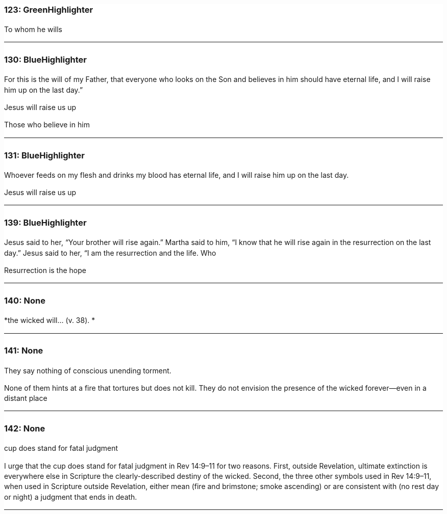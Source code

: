 
### 123: GreenHighlighter

To whom he wills

---

### 130: BlueHighlighter

For this is the will of my Father, that everyone who looks on the Son and believes in him should have eternal life, and I will raise him up on the last day.”

Jesus will raise us up

Those who believe in him

---

### 131: BlueHighlighter

Whoever feeds on my flesh and drinks my blood has eternal life, and I will raise him up on the last day.

Jesus will raise us up

---

### 139: BlueHighlighter

Jesus said to her, “Your brother will rise again.” Martha said to him, “I know that he will rise again in the resurrection on the last day.” Jesus said to her, “I am the resurrection and the life. Who

Resurrection is the hope

---

### 140: None

*the wicked will… (v. 38). *

---

### 141: None

They say nothing of conscious unending torment.

None of them hints at a fire that tortures but does not kill. They do not envision the presence of the wicked forever—even in a distant place

---

### 142: None

cup does stand for fatal judgment

I urge that the cup does stand for fatal judgment in Rev 14:9–11 for two reasons. First, outside Revelation, ultimate extinction is everywhere else in Scripture the clearly-described destiny of the wicked. Second, the three other symbols used in Rev 14:9–11, when used in Scripture outside Revelation, either mean (fire and brimstone; smoke ascending) or are consistent with (no rest day or night) a judgment that ends in death.

---
